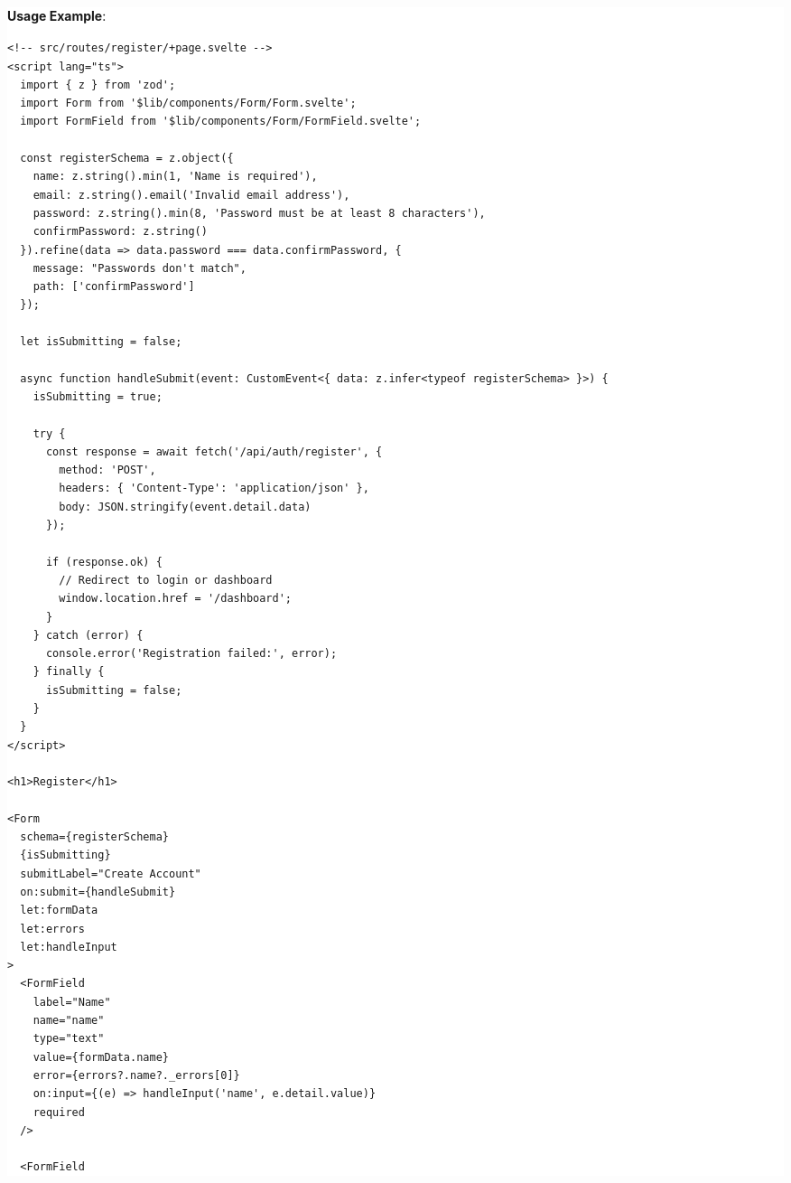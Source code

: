 **Usage Example**:
```svelte
<!-- src/routes/register/+page.svelte -->
<script lang="ts">
  import { z } from 'zod';
  import Form from '$lib/components/Form/Form.svelte';
  import FormField from '$lib/components/Form/FormField.svelte';

  const registerSchema = z.object({
    name: z.string().min(1, 'Name is required'),
    email: z.string().email('Invalid email address'),
    password: z.string().min(8, 'Password must be at least 8 characters'),
    confirmPassword: z.string()
  }).refine(data => data.password === data.confirmPassword, {
    message: "Passwords don't match",
    path: ['confirmPassword']
  });

  let isSubmitting = false;

  async function handleSubmit(event: CustomEvent<{ data: z.infer<typeof registerSchema> }>) {
    isSubmitting = true;

    try {
      const response = await fetch('/api/auth/register', {
        method: 'POST',
        headers: { 'Content-Type': 'application/json' },
        body: JSON.stringify(event.detail.data)
      });

      if (response.ok) {
        // Redirect to login or dashboard
        window.location.href = '/dashboard';
      }
    } catch (error) {
      console.error('Registration failed:', error);
    } finally {
      isSubmitting = false;
    }
  }
</script>

<h1>Register</h1>

<Form
  schema={registerSchema}
  {isSubmitting}
  submitLabel="Create Account"
  on:submit={handleSubmit}
  let:formData
  let:errors
  let:handleInput
>
  <FormField
    label="Name"
    name="name"
    type="text"
    value={formData.name}
    error={errors?.name?._errors[0]}
    on:input={(e) => handleInput('name', e.detail.value)}
    required
  />

  <FormField
```